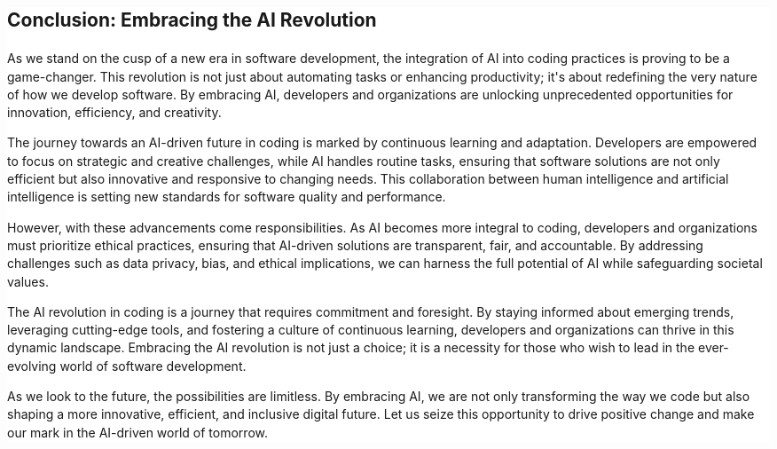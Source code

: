 ## Conclusion: Embracing the AI Revolution

As we stand on the cusp of a new era in software development, the integration of AI into coding practices is proving to be a game-changer. This revolution is not just about automating tasks or enhancing productivity; it's about redefining the very nature of how we develop software. By embracing AI, developers and organizations are unlocking unprecedented opportunities for innovation, efficiency, and creativity.

The journey towards an AI-driven future in coding is marked by continuous learning and adaptation. Developers are empowered to focus on strategic and creative challenges, while AI handles routine tasks, ensuring that software solutions are not only efficient but also innovative and responsive to changing needs. This collaboration between human intelligence and artificial intelligence is setting new standards for software quality and performance.

However, with these advancements come responsibilities. As AI becomes more integral to coding, developers and organizations must prioritize ethical practices, ensuring that AI-driven solutions are transparent, fair, and accountable. By addressing challenges such as data privacy, bias, and ethical implications, we can harness the full potential of AI while safeguarding societal values.

The AI revolution in coding is a journey that requires commitment and foresight. By staying informed about emerging trends, leveraging cutting-edge tools, and fostering a culture of continuous learning, developers and organizations can thrive in this dynamic landscape. Embracing the AI revolution is not just a choice; it is a necessity for those who wish to lead in the ever-evolving world of software development.

As we look to the future, the possibilities are limitless. By embracing AI, we are not only transforming the way we code but also shaping a more innovative, efficient, and inclusive digital future. Let us seize this opportunity to drive positive change and make our mark in the AI-driven world of tomorrow.

